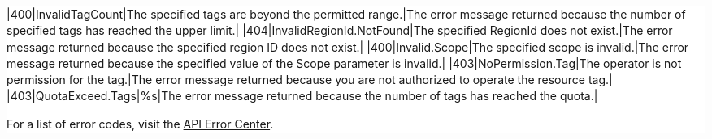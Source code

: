 |400|InvalidTagCount|The specified tags are beyond the permitted range.|The error message returned because the number of specified tags has reached the upper limit.|
|404|InvalidRegionId.NotFound|The specified RegionId does not exist.|The error message returned because the specified region ID does not exist.|
|400|Invalid.Scope|The specified scope is invalid.|The error message returned because the specified value of the Scope parameter is invalid.|
|403|NoPermission.Tag|The operator is not permission for the tag.|The error message returned because you are not authorized to operate the resource tag.|
|403|QuotaExceed.Tags|%s|The error message returned because the number of tags has reached the quota.|

For a list of error codes, visit the [API Error Center](https://error-center.alibabacloud.com/status/product/Ecs).

